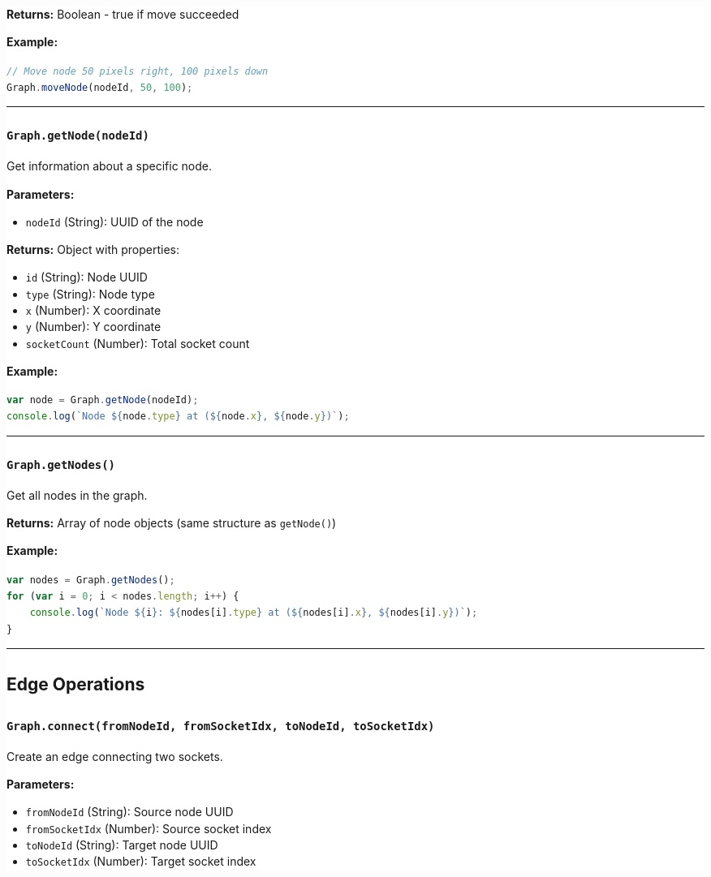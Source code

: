 **Returns:** Boolean - true if move succeeded

**Example:**
```javascript
// Move node 50 pixels right, 100 pixels down
Graph.moveNode(nodeId, 50, 100);
```

---

### `Graph.getNode(nodeId)`
Get information about a specific node.

**Parameters:**
- `nodeId` (String): UUID of the node

**Returns:** Object with properties:
- `id` (String): Node UUID
- `type` (String): Node type
- `x` (Number): X coordinate
- `y` (Number): Y coordinate
- `socketCount` (Number): Total socket count

**Example:**
```javascript
var node = Graph.getNode(nodeId);
console.log(`Node ${node.type} at (${node.x}, ${node.y})`);
```

---

### `Graph.getNodes()`
Get all nodes in the graph.

**Returns:** Array of node objects (same structure as `getNode()`)

**Example:**
```javascript
var nodes = Graph.getNodes();
for (var i = 0; i < nodes.length; i++) {
    console.log(`Node ${i}: ${nodes[i].type} at (${nodes[i].x}, ${nodes[i].y})`);
}
```

---

## Edge Operations

### `Graph.connect(fromNodeId, fromSocketIdx, toNodeId, toSocketIdx)`
Create an edge connecting two sockets.

**Parameters:**
- `fromNodeId` (String): Source node UUID
- `fromSocketIdx` (Number): Source socket index
- `toNodeId` (String): Target node UUID
- `toSocketIdx` (Number): Target socket index
